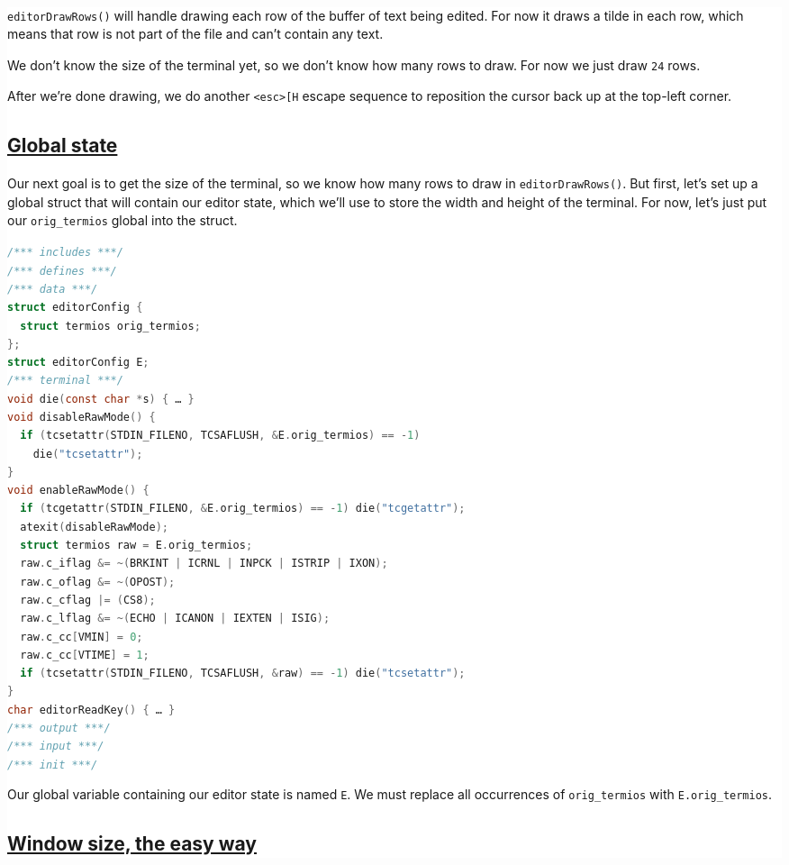 `editorDrawRows()` will handle drawing each row of the buffer of text being edited. For now it draws a tilde in each row, which means that row is not part of the file and can’t contain any text.

We don’t know the size of the terminal yet, so we don’t know how many rows to draw. For now we just draw `24` rows.

After we’re done drawing, we do another `<esc>[H` escape sequence to reposition the cursor back up at the top-left corner.

## [Global state](https://viewsourcecode.org/snaptoken/kilo/03.rawInputAndOutput.html#global-state)

Our next goal is to get the size of the terminal, so we know how many rows to draw in `editorDrawRows()`. But first, let’s set up a global struct that will contain our editor state, which we’ll use to store the width and height of the terminal. For now, let’s just put our `orig_termios` global into the struct.

```c
/*** includes ***/
/*** defines ***/
/*** data ***/
struct editorConfig {
  struct termios orig_termios;
};
struct editorConfig E;
/*** terminal ***/
void die(const char *s) { … }
void disableRawMode() {
  if (tcsetattr(STDIN_FILENO, TCSAFLUSH, &E.orig_termios) == -1)
    die("tcsetattr");
}
void enableRawMode() {
  if (tcgetattr(STDIN_FILENO, &E.orig_termios) == -1) die("tcgetattr");
  atexit(disableRawMode);
  struct termios raw = E.orig_termios;
  raw.c_iflag &= ~(BRKINT | ICRNL | INPCK | ISTRIP | IXON);
  raw.c_oflag &= ~(OPOST);
  raw.c_cflag |= (CS8);
  raw.c_lflag &= ~(ECHO | ICANON | IEXTEN | ISIG);
  raw.c_cc[VMIN] = 0;
  raw.c_cc[VTIME] = 1;
  if (tcsetattr(STDIN_FILENO, TCSAFLUSH, &raw) == -1) die("tcsetattr");
}
char editorReadKey() { … }
/*** output ***/
/*** input ***/
/*** init ***/
```

Our global variable containing our editor state is named `E`. We must replace all occurrences of `orig_termios` with `E.orig_termios`.

## [Window size, the easy way](https://viewsourcecode.org/snaptoken/kilo/03.rawInputAndOutput.html#window-size-the-easy-way)
